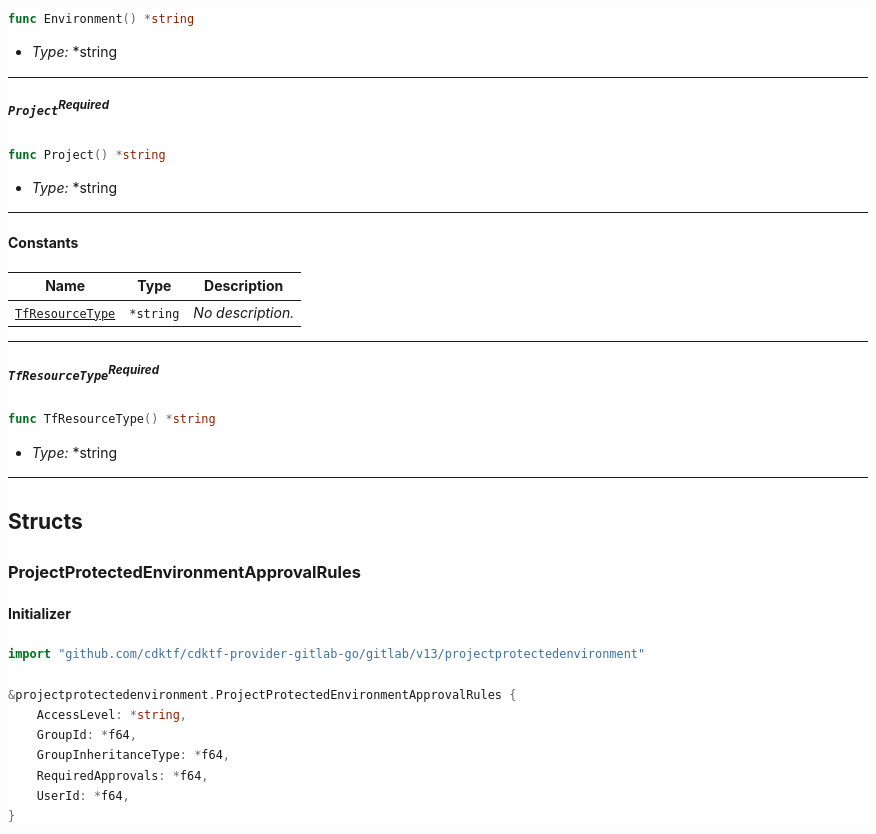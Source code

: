 ```go
func Environment() *string
```

- *Type:* *string

---

##### `Project`<sup>Required</sup> <a name="Project" id="@cdktf/provider-gitlab.projectProtectedEnvironment.ProjectProtectedEnvironment.property.project"></a>

```go
func Project() *string
```

- *Type:* *string

---

#### Constants <a name="Constants" id="Constants"></a>

| **Name** | **Type** | **Description** |
| --- | --- | --- |
| <code><a href="#@cdktf/provider-gitlab.projectProtectedEnvironment.ProjectProtectedEnvironment.property.tfResourceType">TfResourceType</a></code> | <code>*string</code> | *No description.* |

---

##### `TfResourceType`<sup>Required</sup> <a name="TfResourceType" id="@cdktf/provider-gitlab.projectProtectedEnvironment.ProjectProtectedEnvironment.property.tfResourceType"></a>

```go
func TfResourceType() *string
```

- *Type:* *string

---

## Structs <a name="Structs" id="Structs"></a>

### ProjectProtectedEnvironmentApprovalRules <a name="ProjectProtectedEnvironmentApprovalRules" id="@cdktf/provider-gitlab.projectProtectedEnvironment.ProjectProtectedEnvironmentApprovalRules"></a>

#### Initializer <a name="Initializer" id="@cdktf/provider-gitlab.projectProtectedEnvironment.ProjectProtectedEnvironmentApprovalRules.Initializer"></a>

```go
import "github.com/cdktf/cdktf-provider-gitlab-go/gitlab/v13/projectprotectedenvironment"

&projectprotectedenvironment.ProjectProtectedEnvironmentApprovalRules {
	AccessLevel: *string,
	GroupId: *f64,
	GroupInheritanceType: *f64,
	RequiredApprovals: *f64,
	UserId: *f64,
}
```
